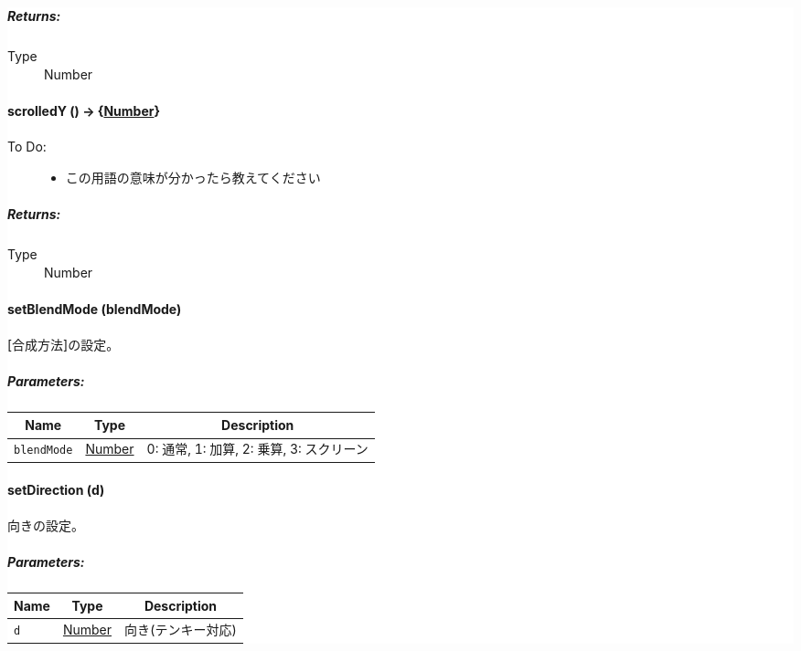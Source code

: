 ##### Returns:

<dl>
                <dt> Type </dt>
                <dd>
                    <span><a>Number</a></span>
                </dd>
            </dl>

#### scrolledY () → {[Number](http://tonbi.jp/Game/RPGMakerMV/Number.html)}

<dl>
                <dt>To Do:</dt>
                <dd>
                    <ul>
                        <li>&#x3053;&#x306E;&#x7528;&#x8A9E;&#x306E;&#x610F;&#x5473;&#x304C;&#x5206;&#x304B;&#x3063;&#x305F;&#x3089;&#x6559;&#x3048;&#x3066;&#x304F;&#x3060;&#x3055;&#x3044;</li>
                    </ul>
                </dd>
            </dl>

##### Returns:

<dl>
                <dt> Type </dt>
                <dd>
                    <span><a>Number</a></span>
                </dd>
            </dl>

#### setBlendMode (blendMode)

[合成方法]の設定。

##### Parameters:

| Name | Type | Description |
| --- | --- | --- |
| `blendMode` | [Number](http://tonbi.jp/Game/RPGMakerMV/Number.html) | 0: 通常, 1: 加算, 2: 乗算, 3: スクリーン |

<dl>
</dl>

#### setDirection (d)

 向きの設定。

##### Parameters:

| Name | Type | Description |
| --- | --- | --- |
| `d` | [Number](http://tonbi.jp/Game/RPGMakerMV/Number.html) |  向き(テンキー対応) |
